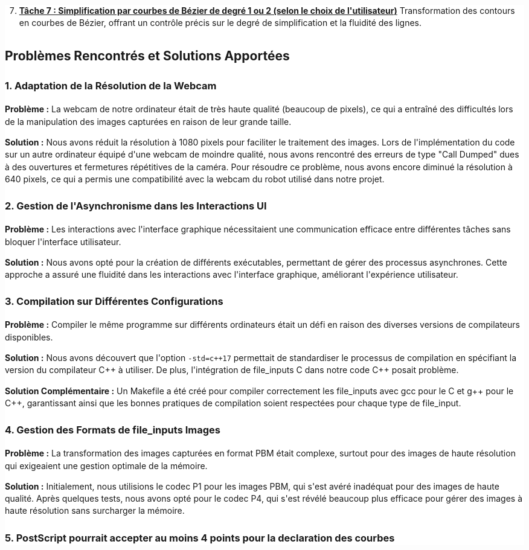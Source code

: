 7. **[Tâche 7 : Simplification par courbes de Bézier de degré 1 ou 2 (selon le choix de l&#39;utilisateur)](md__2Users_2vasilisskarleas_2Library_2Mobile_01Documents_2com_0iapple_0iCloudDocs_2Documents_2Un68b49c6466e6acb98108c9ced4eb80bc.html)**
   Transformation des contours en courbes de Bézier, offrant un contrôle précis sur le degré de simplification et la fluidité des lignes.

## Problèmes Rencontrés et Solutions Apportées

### 1. Adaptation de la Résolution de la Webcam

**Problème :** La webcam de notre ordinateur était de très haute qualité (beaucoup de pixels), ce qui a entraîné des difficultés lors de la manipulation des images capturées en raison de leur grande taille.

**Solution :** Nous avons réduit la résolution à 1080 pixels pour faciliter le traitement des images. Lors de l'implémentation du code sur un autre ordinateur équipé d'une webcam de moindre qualité, nous avons rencontré des erreurs de type "Call Dumped" dues à des ouvertures et fermetures répétitives de la caméra. Pour résoudre ce problème, nous avons encore diminué la résolution à 640 pixels, ce qui a permis une compatibilité avec la webcam du robot utilisé dans notre projet.

### 2. Gestion de l'Asynchronisme dans les Interactions UI

**Problème :** Les interactions avec l'interface graphique nécessitaient une communication efficace entre différentes tâches sans bloquer l'interface utilisateur.

**Solution :** Nous avons opté pour la création de différents exécutables, permettant de gérer des processus asynchrones. Cette approche a assuré une fluidité dans les interactions avec l'interface graphique, améliorant l'expérience utilisateur.

### 3. Compilation sur Différentes Configurations

**Problème :** Compiler le même programme sur différents ordinateurs était un défi en raison des diverses versions de compilateurs disponibles.

**Solution :** Nous avons découvert que l'option `-std=c++17` permettait de standardiser le processus de compilation en spécifiant la version du compilateur C++ à utiliser. De plus, l'intégration de file_inputs C dans notre code C++ posait problème.

**Solution Complémentaire :** Un Makefile a été créé pour compiler correctement les file_inputs avec gcc pour le C et g++ pour le C++, garantissant ainsi que les bonnes pratiques de compilation soient respectées pour chaque type de file_input.

### 4. Gestion des Formats de file_inputs Images

**Problème :** La transformation des images capturées en format PBM était complexe, surtout pour des images de haute résolution qui exigeaient une gestion optimale de la mémoire.

**Solution :** Initialement, nous utilisions le codec P1 pour les images PBM, qui s'est avéré inadéquat pour des images de haute qualité. Après quelques tests, nous avons opté pour le codec P4, qui s'est révélé beaucoup plus efficace pour gérer des images à haute résolution sans surcharger la mémoire.

### 5. PostScript pourrait accepter au moins 4 points pour la declaration des courbes
